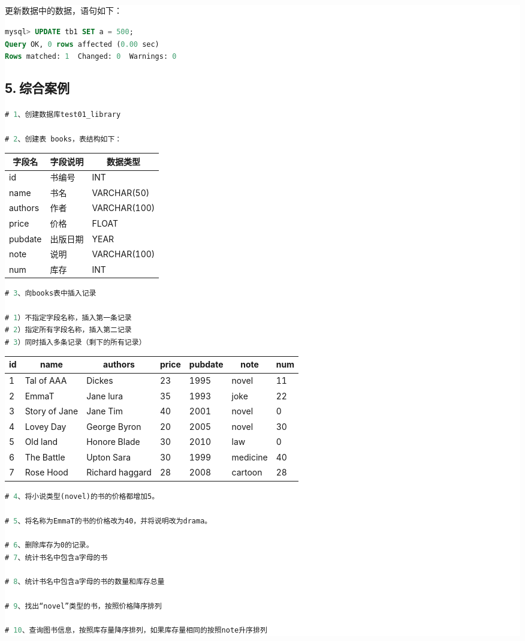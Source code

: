 更新数据中的数据，语句如下：

```sql
mysql> UPDATE tb1 SET a = 500;
Query OK, 0 rows affected (0.00 sec)
Rows matched: 1  Changed: 0  Warnings: 0
```

## 5. 综合案例

```sql
# 1、创建数据库test01_library

# 2、创建表 books，表结构如下：
```

| 字段名  | 字段说明 | 数据类型     |
| ------- | -------- | ------------ |
| id      | 书编号   | INT          |
| name    | 书名     | VARCHAR(50)  |
| authors | 作者     | VARCHAR(100) |
| price   | 价格     | FLOAT        |
| pubdate | 出版日期 | YEAR         |
| note    | 说明     | VARCHAR(100) |
| num     | 库存     | INT          |

```sql
# 3、向books表中插入记录

# 1）不指定字段名称，插入第一条记录
# 2）指定所有字段名称，插入第二记录
# 3）同时插入多条记录（剩下的所有记录）
```

| id  | name          | authors         | price | pubdate | note     | num |
| --- | ------------- | --------------- | ----- | ------- | -------- | --- |
| 1   | Tal of AAA    | Dickes          | 23    | 1995    | novel    | 11  |
| 2   | EmmaT         | Jane lura       | 35    | 1993    | joke     | 22  |
| 3   | Story of Jane | Jane Tim        | 40    | 2001    | novel    | 0   |
| 4   | Lovey Day     | George Byron    | 20    | 2005    | novel    | 30  |
| 5   | Old land      | Honore Blade    | 30    | 2010    | law      | 0   |
| 6   | The Battle    | Upton Sara      | 30    | 1999    | medicine | 40  |
| 7   | Rose Hood     | Richard haggard | 28    | 2008    | cartoon  | 28  |

```sql
# 4、将小说类型(novel)的书的价格都增加5。

# 5、将名称为EmmaT的书的价格改为40，并将说明改为drama。

# 6、删除库存为0的记录。
# 7、统计书名中包含a字母的书

# 8、统计书名中包含a字母的书的数量和库存总量

# 9、找出“novel”类型的书，按照价格降序排列

# 10、查询图书信息，按照库存量降序排列，如果库存量相同的按照note升序排列
```
